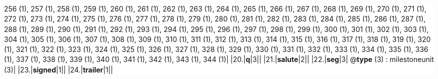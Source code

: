 256 (1), 257 (1), 258 (1), 259 (1), 260 (1), 261 (1), 262 (1), 263 (1), 264 (1), 265 (1), 266 (1), 267 (1), 268 (1), 269 (1), 270 (1), 271 (1), 272 (1), 273 (1), 274 (1), 275 (1), 276 (1), 277 (1), 278 (1), 279 (1), 280 (1), 281 (1), 282 (1), 283 (1), 284 (1), 285 (1), 286 (1), 287 (1), 288 (1), 289 (1), 290 (1), 291 (1), 292 (1), 293 (1), 294 (1), 295 (1), 296 (1), 297 (1), 298 (1), 299 (1), 300 (1), 301 (1), 302 (1), 303 (1), 304 (1), 305 (1), 306 (1), 307 (1), 308 (1), 309 (1), 310 (1), 311 (1), 312 (1), 313 (1), 314 (1), 315 (1), 316 (1), 317 (1), 318 (1), 319 (1), 320 (1), 321 (1), 322 (1), 323 (1), 324 (1), 325 (1), 326 (1), 327 (1), 328 (1), 329 (1), 330 (1), 331 (1), 332 (1), 333 (1), 334 (1), 335 (1), 336 (1), 337 (1), 338 (1), 339 (1), 340 (1), 341 (1), 342 (1), 343 (1), 344 (1)|
|20.|__q__|3||
|21.|__salute__|2||
|22.|__seg__|3| @__type__ (3) : milestoneunit (3)|
|23.|__signed__|1||
|24.|__trailer__|1||
